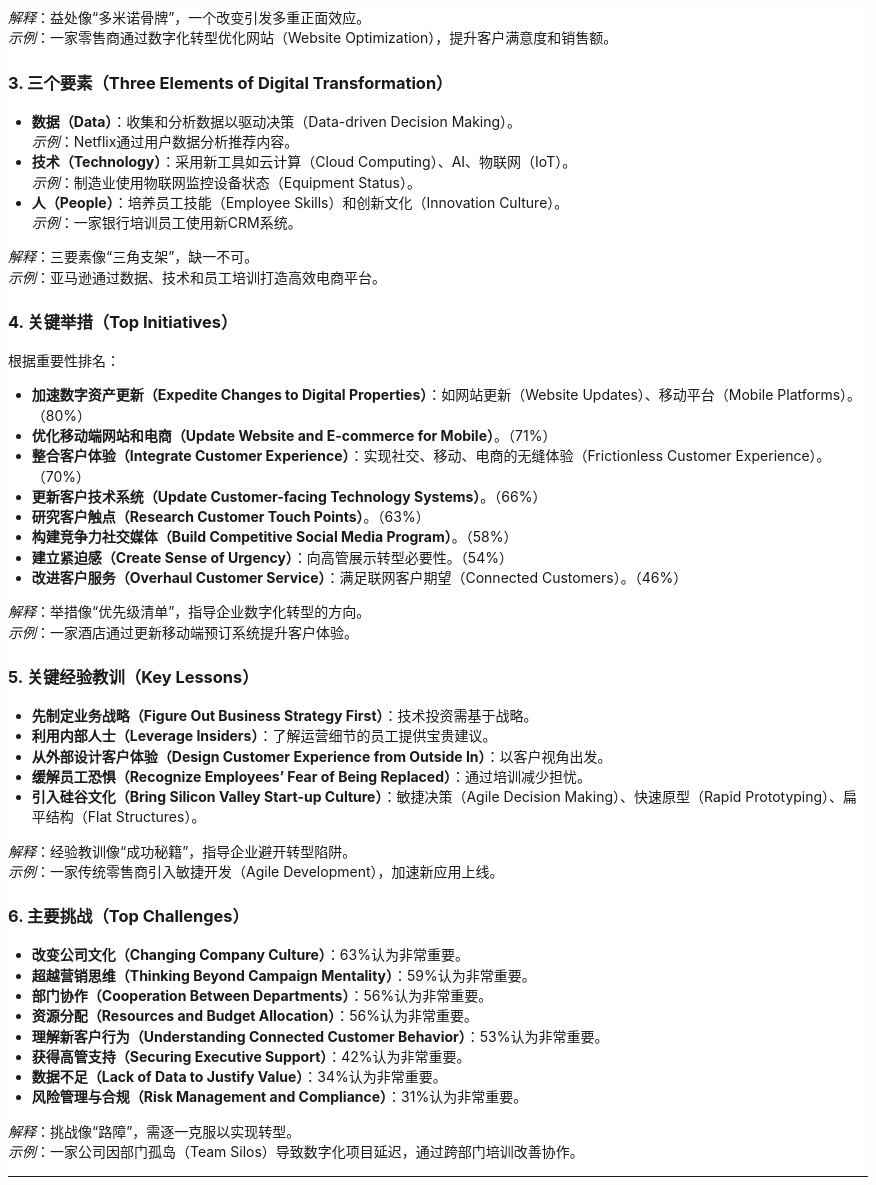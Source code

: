 *解释*：益处像“多米诺骨牌”，一个改变引发多重正面效应。  
*示例*：一家零售商通过数字化转型优化网站（Website Optimization），提升客户满意度和销售额。

### 3. 三个要素（Three Elements of Digital Transformation）
- **数据（Data）**：收集和分析数据以驱动决策（Data-driven Decision Making）。  
  *示例*：Netflix通过用户数据分析推荐内容。
- **技术（Technology）**：采用新工具如云计算（Cloud Computing）、AI、物联网（IoT）。  
  *示例*：制造业使用物联网监控设备状态（Equipment Status）。
- **人（People）**：培养员工技能（Employee Skills）和创新文化（Innovation Culture）。  
  *示例*：一家银行培训员工使用新CRM系统。

*解释*：三要素像“三角支架”，缺一不可。  
*示例*：亚马逊通过数据、技术和员工培训打造高效电商平台。

### 4. 关键举措（Top Initiatives）
根据重要性排名：
- **加速数字资产更新（Expedite Changes to Digital Properties）**：如网站更新（Website Updates）、移动平台（Mobile Platforms）。（80%）
- **优化移动端网站和电商（Update Website and E-commerce for Mobile）**。（71%）
- **整合客户体验（Integrate Customer Experience）**：实现社交、移动、电商的无缝体验（Frictionless Customer Experience）。（70%）
- **更新客户技术系统（Update Customer-facing Technology Systems）**。（66%）
- **研究客户触点（Research Customer Touch Points）**。（63%）
- **构建竞争力社交媒体（Build Competitive Social Media Program）**。（58%）
- **建立紧迫感（Create Sense of Urgency）**：向高管展示转型必要性。（54%）
- **改进客户服务（Overhaul Customer Service）**：满足联网客户期望（Connected Customers）。（46%）

*解释*：举措像“优先级清单”，指导企业数字化转型的方向。  
*示例*：一家酒店通过更新移动端预订系统提升客户体验。

### 5. 关键经验教训（Key Lessons）
- **先制定业务战略（Figure Out Business Strategy First）**：技术投资需基于战略。
- **利用内部人士（Leverage Insiders）**：了解运营细节的员工提供宝贵建议。
- **从外部设计客户体验（Design Customer Experience from Outside In）**：以客户视角出发。
- **缓解员工恐惧（Recognize Employees’ Fear of Being Replaced）**：通过培训减少担忧。
- **引入硅谷文化（Bring Silicon Valley Start-up Culture）**：敏捷决策（Agile Decision Making）、快速原型（Rapid Prototyping）、扁平结构（Flat Structures）。

*解释*：经验教训像“成功秘籍”，指导企业避开转型陷阱。  
*示例*：一家传统零售商引入敏捷开发（Agile Development），加速新应用上线。

### 6. 主要挑战（Top Challenges）
- **改变公司文化（Changing Company Culture）**：63%认为非常重要。
- **超越营销思维（Thinking Beyond Campaign Mentality）**：59%认为非常重要。
- **部门协作（Cooperation Between Departments）**：56%认为非常重要。
- **资源分配（Resources and Budget Allocation）**：56%认为非常重要。
- **理解新客户行为（Understanding Connected Customer Behavior）**：53%认为非常重要。
- **获得高管支持（Securing Executive Support）**：42%认为非常重要。
- **数据不足（Lack of Data to Justify Value）**：34%认为非常重要。
- **风险管理与合规（Risk Management and Compliance）**：31%认为非常重要。

*解释*：挑战像“路障”，需逐一克服以实现转型。  
*示例*：一家公司因部门孤岛（Team Silos）导致数字化项目延迟，通过跨部门培训改善协作。

---